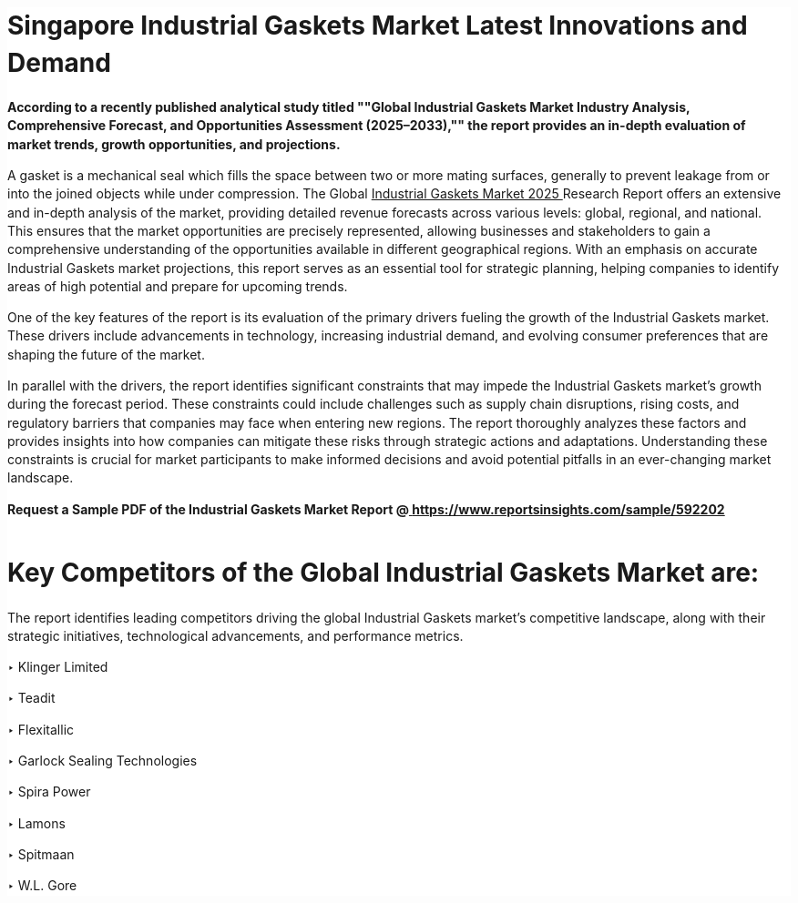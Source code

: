 # Singapore Industrial Gaskets Market Latest Innovations and Demand

<strong>According to a recently published analytical study titled ""Global Industrial Gaskets Market Industry Analysis, Comprehensive Forecast, and Opportunities Assessment (2025–2033),"" the report provides an in-depth evaluation of market trends, growth opportunities, and projections.</strong>

A gasket is a mechanical seal which fills the space between two or more mating surfaces, generally to prevent leakage from or into the joined objects while under compression. The Global <a href=https://www.reportsinsights.com/sample/592202>Industrial Gaskets Market 2025 </a> Research Report offers an extensive and in-depth analysis of the market, providing detailed revenue forecasts across various levels: global, regional, and national. This ensures that the market opportunities are precisely represented, allowing businesses and stakeholders to gain a comprehensive understanding of the opportunities available in different geographical regions. With an emphasis on accurate Industrial Gaskets market projections, this report serves as an essential tool for strategic planning, helping companies to identify areas of high potential and prepare for upcoming trends.

One of the key features of the report is its evaluation of the primary drivers fueling the growth of the Industrial Gaskets market. These drivers include advancements in technology, increasing industrial demand, and evolving consumer preferences that are shaping the future of the market. 

In parallel with the drivers, the report identifies significant constraints that may impede the Industrial Gaskets market’s growth during the forecast period. These constraints could include challenges such as supply chain disruptions, rising costs, and regulatory barriers that companies may face when entering new regions. The report thoroughly analyzes these factors and provides insights into how companies can mitigate these risks through strategic actions and adaptations. Understanding these constraints is crucial for market participants to make informed decisions and avoid potential pitfalls in an ever-changing market landscape.

<strong>Request a Sample PDF of the Industrial Gaskets Market Report </strong><strong>@<a href=https://www.reportsinsights.com/sample/592202> https://www.reportsinsights.com/sample/592202</a></strong></font>

# <strong>Key Competitors of the Global Industrial Gaskets Market are:</strong>

The report identifies leading competitors driving the global Industrial Gaskets market’s competitive landscape, along with their strategic initiatives, technological advancements, and performance metrics.

‣ Klinger Limited

‣ Teadit

‣ Flexitallic

‣ Garlock Sealing Technologies

‣ Spira Power

‣ Lamons

‣ Spitmaan

‣ W.L. Gore
